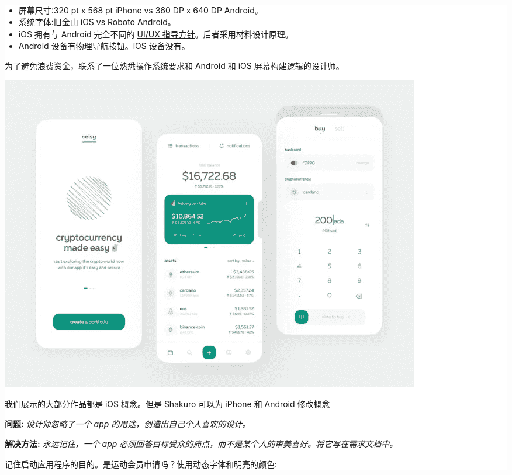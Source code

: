 *   屏幕尺寸:320 pt x 568 pt iPhone vs 360 DP x 640 DP Android。
*   系统字体:旧金山 iOS vs Roboto Android。
*   iOS 拥有与 Android 完全不同的 [UI/UX 指导方针](https://developer.apple.com/design/human-interface-guidelines/)。后者采用材料设计原理。
*   Android 设备有物理导航按钮。iOS 设备没有。

为了避免浪费资金，[联系了一位熟悉操作系统要求和 Android 和 iOS 屏幕构建逻辑的设计师](https://shakuro.com/ui-ux)。

![](img/dc56d63e679dbf94316904bbb8a8d517.png)

我们展示的大部分作品都是 iOS 概念。但是 [Shakuro](https://dribbble.com/shots/16943680-Easy-Crypto-App-Concept) 可以为 iPhone 和 Android 修改概念

**问题:** *设计师忽略了一个 app 的用途，创造出自己个人喜欢的设计。*

**解决方法:** *永远记住，一个 app 必须回答目标受众的痛点，而不是某个人的审美喜好。将它写在需求文档中。*

记住启动应用程序的目的。是运动会员申请吗？使用动态字体和明亮的颜色:
